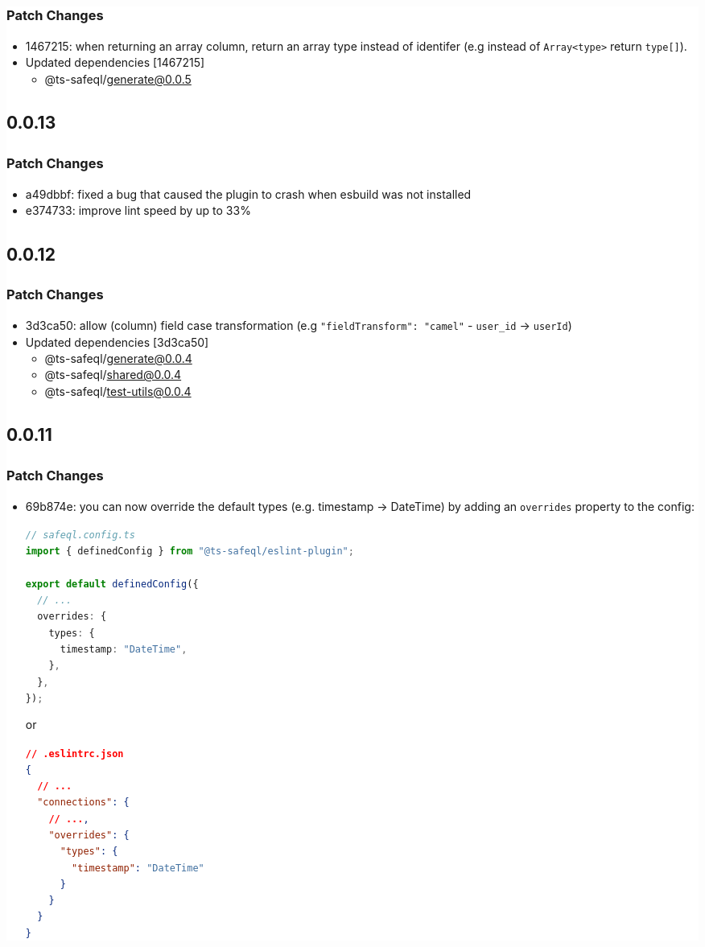 ### Patch Changes

- 1467215: when returning an array column, return an array type instead of identifer (e.g instead of `Array<type>` return `type[]`).
- Updated dependencies [1467215]
  - @ts-safeql/generate@0.0.5

## 0.0.13

### Patch Changes

- a49dbbf: fixed a bug that caused the plugin to crash when esbuild was not installed
- e374733: improve lint speed by up to 33%

## 0.0.12

### Patch Changes

- 3d3ca50: allow (column) field case transformation (e.g `"fieldTransform": "camel"` - `user_id` → `userId`)
- Updated dependencies [3d3ca50]
  - @ts-safeql/generate@0.0.4
  - @ts-safeql/shared@0.0.4
  - @ts-safeql/test-utils@0.0.4

## 0.0.11

### Patch Changes

- 69b874e: you can now override the default types (e.g. timestamp -> DateTime) by adding an `overrides` property to the config:

  ```ts
  // safeql.config.ts
  import { definedConfig } from "@ts-safeql/eslint-plugin";

  export default definedConfig({
    // ...
    overrides: {
      types: {
        timestamp: "DateTime",
      },
    },
  });
  ```

  or

  ```json
  // .eslintrc.json
  {
    // ...
    "connections": {
      // ...,
      "overrides": {
        "types": {
          "timestamp": "DateTime"
        }
      }
    }
  }
  ```
